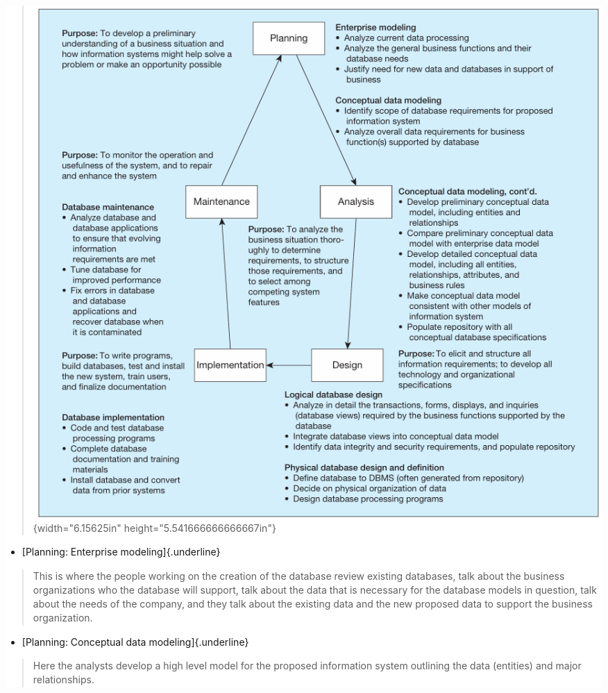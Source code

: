 > ![](media/THE-DATABASE-DEVELOPMENT-PROCESS-image3.png){width="6.15625in" height="5.541666666666667in"}

-   [Planning: Enterprise modeling]{.underline}

> This is where the people working on the creation of the database review existing databases, talk about the business organizations who the database will support, talk about the data that is necessary for the database models in question, talk about the needs of the company, and they talk about the existing data and the new proposed data to support the business organization.

-   [Planning: Conceptual data modeling]{.underline}

> Here the analysts develop a high level model for the proposed information system outlining the data (entities) and major relationships.
